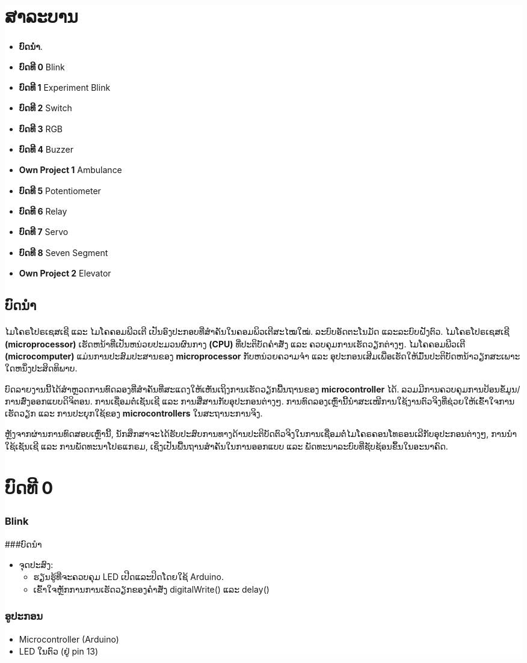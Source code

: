 # ສາລະບານ

- **ບົດນຳ**.

- **ບົດທີ 0** Blink

- **ບົດທີ 1** Experiment Blink

- **ບົດທີ 2** Switch

- **ບົດທີ 3** RGB

- **ບົດທີ 4** Buzzer

- **Own Project 1** Ambulance

- **ບົດທີ 5** Potentiometer

- **ບົດທີ 6** Relay

- **ບົດທີ 7** Servo

- **ບົດທີ 8** Seven Segment

- **Own Project 2** Elevator

## ບົດນຳ

  ໄມໂຄຣໂປຣເຊສເຊີ ແລະ ໄມໂຄຄອມພີວເຕີ ເປັນອົງປະກອບທີ່ສຳຄັນໃນຄອມພິວເຕີສະໄໝໃໝ່. ລະບົບອັດຕະໂນມັດ ແລະລະບົບຝັງຕົວ. ໄມໂຄຣໂປຣເຊສເຊີ **(microprocessor)** ເຮັດຫນ້າທີ່ເປັນຫນ່ວຍປະມວນຜົນກາງ **(CPU)** ທີ່ປະຕິບັດຄໍາສັ່ງ ແລະ ຄວບຄຸມການເຮັດວຽກຕ່າງໆ. ໄມໂຄຄອມພີວເຕີ **(microcomputer)** ແມ່ນການປະສົມປະສານຂອງ **microprocessor** ກັບຫນ່ວຍຄວາມຈໍາ ແລະ ອຸປະກອນເສີມເພື່ອເຮັດໃຫ້ມັົນປະຕິບັດຫນ້າວຽກສະເພາະໃດຫນຶ່ງປະສິດທິພາບ.

ບົດ​ລາຍ​ງານ​ນີ້​ໄດ້ສຳຫຼວດການ​ທົດ​ລອງ​ທີ່​ສໍາ​ຄັນ​ທີ່​ສະ​ແດງ​ໃຫ້​ເຫັນ​ເຖິງການ​ເຮັດວຽກ​ພື້ນ​ຖານ​ຂອງ **microcontroller** ໄດ້​. ລວມມີການຄວບຄຸມການປ້ອນຂໍ້ມູນ/ການສົ່ງອອກແບບດິຈິຕອນ. ການເຊື່ອມຕໍ່ເຊັນເຊີ ແລະ ການສື່ສານກັບອຸປະກອນຕ່າງໆ. ການທົດລອງເຫຼົ່ານີ້ນໍາສະເໜີການໃຊ້ງານຕົວຈິງທີ່ຊ່ວຍໃຫ້ເຂົ້າໃຈການເຮັດວຽກ ແລະ ການປະຍຸກໃຊ້ຂອງ **microcontrollers** ໃນສະຖານະການຈິງ.

ຫຼັງຈາກຜ່ານການທົດສອບເຫຼົ່ານີ້, ນັກສຶກສາຈະໄດ້ຮັບປະສົບການທາງດ້ານປະຕິບັດຕົວຈິງໃນການເຊື່ອມຕໍ່ໄມໂຄຣຄອນໂທຣອນເລີກັບອຸປະກອນຕ່າງໆ, ການນຳໃຊ້ເຊັນເຊີ ແລະ ການພັດທະນາໂປຣແກຣມ, ເຊິ່ງເປັນພື້ນຖານສຳຄັນໃນການອອກແບບ ແລະ ພັດທະນາລະບົບທີ່ຊັບຊ້ອນຂຶ້ນໃນອະນາຄົດ.

# ບົດທີ 0
### Blink

###ບົດນຳ

- ຈຸດປະສົງ:
  - ຮຽນຮູ້ທີ່ຈະຄວບຄຸມ LED ເປີດແລະປິດໂດຍໃຊ້ Arduino.
  - ເຂົ້າໃຈຫຼັກການການເຮັດວຽກຂອງຄໍາສັ່ງ digitalWrite() ແລະ delay()

### ອູປະກອນ

- Microcontroller (Arduino)
- LED ໃນຕົວ (ຢູ່ pin 13)
